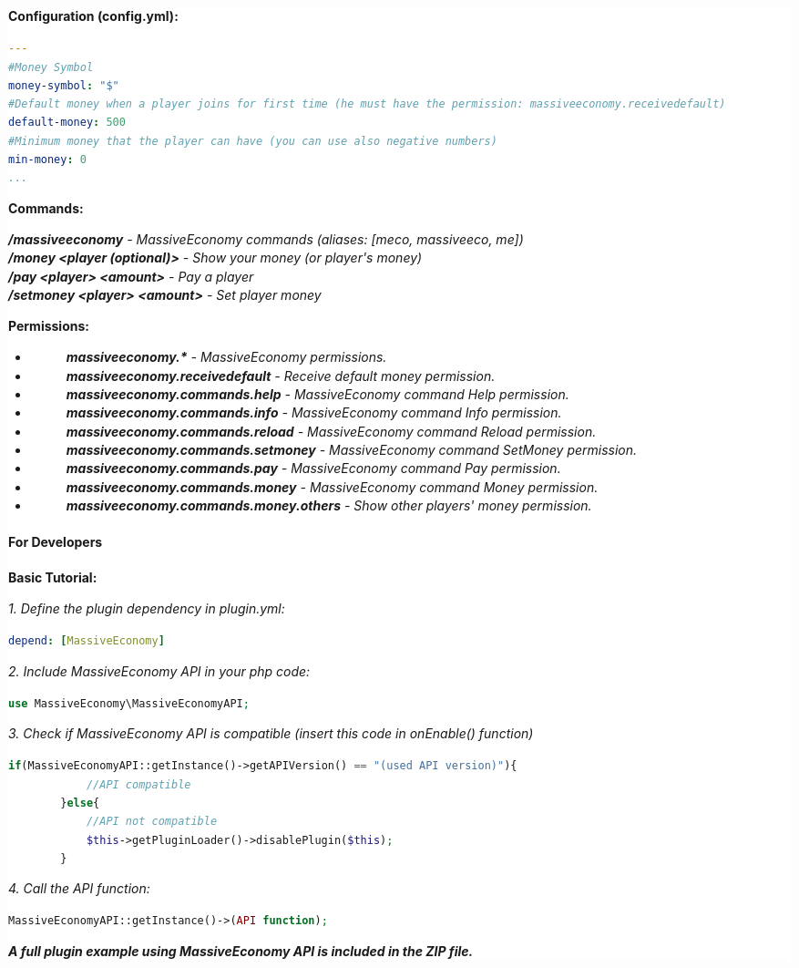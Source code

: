**Configuration (config.yml):**
```yaml
---
#Money Symbol
money-symbol: "$"
#Default money when a player joins for first time (he must have the permission: massiveeconomy.receivedefault)
default-money: 500
#Minimum money that the player can have (you can use also negative numbers)
min-money: 0
...
```

**Commands:**

***/massiveeconomy*** *- MassiveEconomy commands (aliases: [meco, massiveeco, me])*<br>
***/money &lt;player (optional)&gt;*** *- Show your money (or player's money)*<br>
***/pay &lt;player&gt; &lt;amount&gt;*** *- Pay a player*<br>
***/setmoney &lt;player&gt; &lt;amount&gt;*** *- Set player money*<br>


**Permissions:**

- <dd><i><b>massiveeconomy.*</b> - MassiveEconomy permissions.</i></dd>
- <dd><i><b>massiveeconomy.receivedefault</b> - Receive default money permission.</i></dd>
- <dd><i><b>massiveeconomy.commands.help</b> - MassiveEconomy command Help permission.</i></dd>
- <dd><i><b>massiveeconomy.commands.info</b> - MassiveEconomy command Info permission.</i></dd>
- <dd><i><b>massiveeconomy.commands.reload</b> - MassiveEconomy command Reload permission.</i></dd>
- <dd><i><b>massiveeconomy.commands.setmoney</b> - MassiveEconomy command SetMoney permission.</i></dd>
- <dd><i><b>massiveeconomy.commands.pay</b> - MassiveEconomy command Pay permission.</i></dd>
- <dd><i><b>massiveeconomy.commands.money</b> - MassiveEconomy command Money permission.</i></dd>
- <dd><i><b>massiveeconomy.commands.money.others</b> - Show other players' money permission.</i></dd>

#### For Developers

**Basic Tutorial:**

*1. Define the plugin dependency in plugin.yml:*
```yaml
depend: [MassiveEconomy]
```
*2. Include MassiveEconomy API in your php code:*
```php
use MassiveEconomy\MassiveEconomyAPI;
```
*3. Check if MassiveEconomy API is compatible (insert this code in onEnable() function)*
```php
if(MassiveEconomyAPI::getInstance()->getAPIVersion() == "(used API version)"){
            //API compatible
        }else{
            //API not compatible
            $this->getPluginLoader()->disablePlugin($this);
        }
```
*4. Call the API function:*
```php
MassiveEconomyAPI::getInstance()->(API function);
```
***A full plugin example using MassiveEconomy API is included in the ZIP file.***

